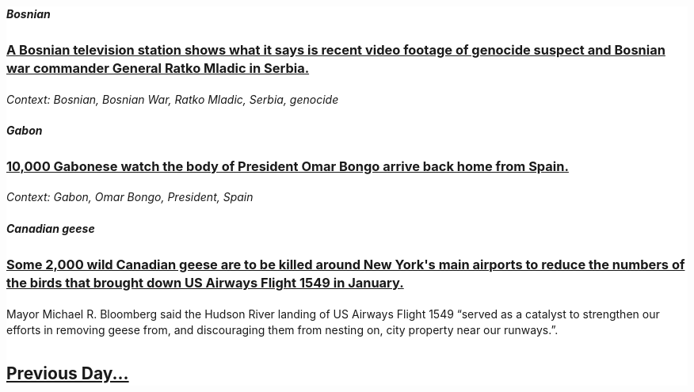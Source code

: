 ##### Bosnian
### [ A Bosnian television station shows what it says is recent video footage of genocide suspect and Bosnian war commander General Ratko Mladic in Serbia. ](/news/2009/06/11/a-bosnian-television-station-shows-what-it-says-is-recent-video-footage-of-genocide-suspect-and-bosnian-war-commander-general-ratko-mladia.md)
_Context: Bosnian, Bosnian War, Ratko Mladic, Serbia, genocide_

##### Gabon
### [ 10,000 Gabonese watch the body of President Omar Bongo arrive back home from Spain. ](/news/2009/06/11/10-000-gabonese-watch-the-body-of-president-omar-bongo-arrive-back-home-from-spain.md)
_Context: Gabon, Omar Bongo, President, Spain_

##### Canadian geese
### [ Some 2,000 wild Canadian geese are to be killed around New York's main airports to reduce the numbers of the birds that brought down US Airways Flight 1549 in January. ](/news/2009/06/11/some-2-000-wild-canadian-geese-are-to-be-killed-around-new-york-s-main-airports-to-reduce-the-numbers-of-the-birds-that-brought-down-us-air.md)
Mayor Michael R. Bloomberg said the Hudson River landing of US Airways Flight 1549 &#8220;served as a catalyst to strengthen our efforts in removing geese from, and discouraging them from nesting on, city property near our runways.&#8221;.

## [Previous Day...](/news/2009/06/10/index.md)

